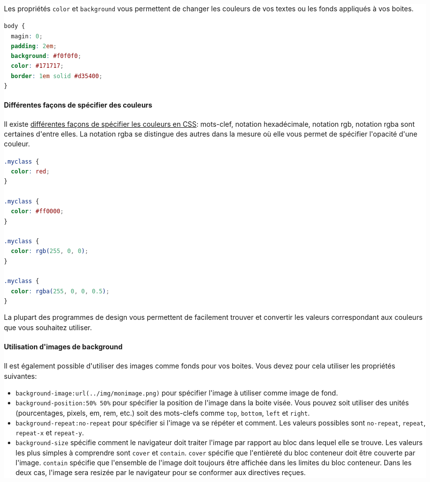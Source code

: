 Les propriétés `color` et `background` vous permettent de changer les couleurs de vos textes ou les fonds appliqués à vos boites.

```css
body {
  magin: 0;
  padding: 2em;
  background: #f0f0f0;
  color: #171717;
  border: 1em solid #d35400;
}
```

#### Différentes façons de spécifier des couleurs

Il existe [différentes façons de spécifier les couleurs en CSS](https://developer.mozilla.org/en-US/docs/Web/CSS/color_value): mots-clef, notation hexadécimale, notation rgb, notation rgba sont certaines d'entre elles. La notation rgba se distingue des autres dans la mesure où elle vous permet de spécifier l'opacité d'une couleur.

```css
.myclass {
  color: red;
}

.myclass {
  color: #ff0000;
}

.myclass {
  color: rgb(255, 0, 0);
}

.myclass {
  color: rgba(255, 0, 0, 0.5);
}
```

La plupart des programmes de design vous permettent de facilement trouver et convertir les valeurs correspondant aux couleurs que vous souhaitez utiliser.

#### Utilisation d'images de background

Il est également possible d'utiliser des images comme fonds pour vos boites. Vous devez pour cela utiliser les propriétés suivantes:

- `background-image:url(../img/monimage.png)` pour spécifier l'image à utiliser comme image de fond.
- `background-position:50% 50%` pour spécifier la position de l'image dans la boite visée. Vous pouvez soit utiliser des unités (pourcentages, pixels, em, rem, etc.) soit des mots-clefs comme `top`, `bottom`, `left` et `right`.
- `background-repeat:no-repeat` pour spécifier si l'image va se répéter et comment. Les valeurs possibles sont `no-repeat`, `repeat`, `repeat-x` et `repeat-y`.
- `background-size` spécifie comment le navigateur doit traiter l'image par rapport au bloc dans lequel elle se trouve. Les valeurs les plus simples à comprendre sont `cover` et `contain`. `cover` spécifie que l'entièreté du bloc conteneur doit être couverte par l'image. `contain` spécifie que l'ensemble de l'image doit toujours être affichée dans les limites du bloc conteneur. Dans les deux cas, l'image sera resizée par le navigateur pour se conformer aux directives reçues.
